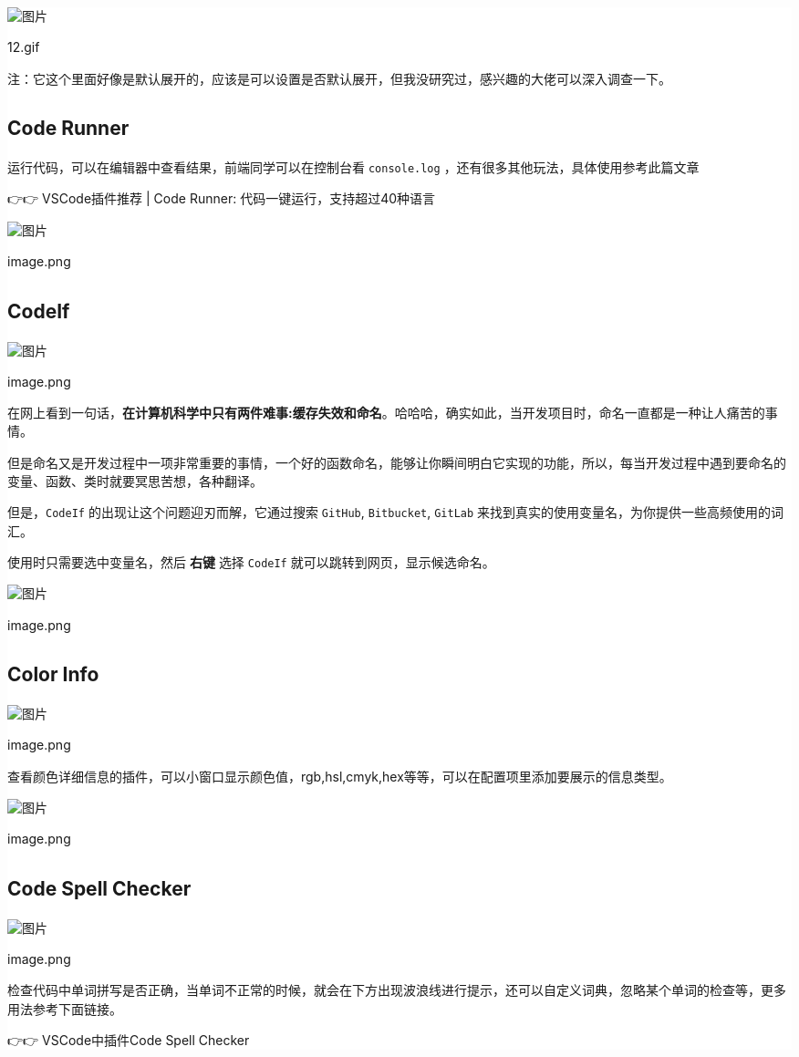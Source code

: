 ![图片](https://proxy-prod.omnivore-image-cache.app/0x0,s-g07TE3g1NeU-6uCKX8vyk9hGm2IIeGsggOvkfKKfzc/https://mmbiz.qpic.cn/mmbiz/R3InYSAIZkFNjLMAkhgk3QECicyjp442SAKxoGCHc1SY1b6sZRD53cCznAqHYQiaywCno05HgYTSfmCSyhh2KRTQ/640?wx_fmt=jpeg)

12.gif

注：它这个里面好像是默认展开的，应该是可以设置是否默认展开，但我没研究过，感兴趣的大佬可以深入调查一下。

## Code Runner

运行代码，可以在编辑器中查看结果，前端同学可以在控制台看 `console.log` ，还有很多其他玩法，具体使用参考此篇文章

👉👉 VSCode插件推荐 | Code Runner: 代码一键运行，支持超过40种语言

![图片](https://proxy-prod.omnivore-image-cache.app/0x0,srnhTcPZUJl5oqvGrZMPdiE2FGTuxmAokNmyXlrPbF0o/https://mmbiz.qpic.cn/mmbiz/R3InYSAIZkFNjLMAkhgk3QECicyjp442S8P22aib0N8mJ3x3xUuFT404Bugesb82IgsHiaD8NpkO4p9Y1EekwqJ3A/640?wx_fmt=jpeg)

image.png

## CodeIf

![图片](https://proxy-prod.omnivore-image-cache.app/0x0,scHlDvahmT5Ll9rx1BieFaxON3So6OK4x5FCygdOUpHo/https://mmbiz.qpic.cn/mmbiz/R3InYSAIZkFNjLMAkhgk3QECicyjp442SAYz6YCK8jGw9jU4uG6caZaFqrtSrTGEM7ibRcrNGDSLeiba1HNuIfdlg/640?wx_fmt=jpeg)

image.png

在网上看到一句话，**在计算机科学中只有两件难事:缓存失效和命名**。哈哈哈，确实如此，当开发项目时，命名一直都是一种让人痛苦的事情。

但是命名又是开发过程中一项非常重要的事情，一个好的函数命名，能够让你瞬间明白它实现的功能，所以，每当开发过程中遇到要命名的变量、函数、类时就要冥思苦想，各种翻译。

但是，`CodeIf` 的出现让这个问题迎刃而解，它通过搜索 `GitHub`, `Bitbucket`, `GitLab` 来找到真实的使用变量名，为你提供一些高频使用的词汇。

使用时只需要选中变量名，然后 **右键** 选择 `CodeIf` 就可以跳转到网页，显示候选命名。

![图片](https://proxy-prod.omnivore-image-cache.app/0x0,sT0sd0UDcCOyiL1o4jZERbE8ZKzEJMbO_L_wqAFLuU7A/https://mmbiz.qpic.cn/mmbiz/R3InYSAIZkFNjLMAkhgk3QECicyjp442SnBfeFY1q068yof1oibDDkERc3S1Zu20aAyEFhBnGV27A6REgGGX25uQ/640?wx_fmt=jpeg)

image.png

## Color Info

![图片](https://proxy-prod.omnivore-image-cache.app/0x0,sl0xDGB8FEhQ6FSc4nkA1RVdeSRKP4s46EzX1FlKb6_8/https://mmbiz.qpic.cn/mmbiz/R3InYSAIZkFNjLMAkhgk3QECicyjp442SwFRLbqibUic7MR43miaSYeIpV60H5ibdouYLj5kicI7NJtOsqXhIjEZt4gA/640?wx_fmt=jpeg)

image.png

查看颜色详细信息的插件，可以小窗口显示颜色值，rgb,hsl,cmyk,hex等等，可以在配置项里添加要展示的信息类型。

![图片](https://proxy-prod.omnivore-image-cache.app/0x0,snYVXysSM-yRZi3ribnMkOqSTo3v1oPxRzI68F1C-T18/https://mmbiz.qpic.cn/mmbiz/R3InYSAIZkFNjLMAkhgk3QECicyjp442SgibCHThg7vTVrP7Yibw5eTbYI1Rr35icVs7iaMcWs1t930oWWvia0geQTAg/640?wx_fmt=jpeg)

image.png

## Code Spell Checker

![图片](https://proxy-prod.omnivore-image-cache.app/0x0,sAhFcNrhCbR1gyu4lrJRLhHjurnpudDQ39F-Luyh3Qfg/https://mmbiz.qpic.cn/mmbiz/R3InYSAIZkFNjLMAkhgk3QECicyjp442SzucWpF666ftNGiceB8kSbHz6CzRErrBK6BqvILNZfc74sRnU9tnzcWg/640?wx_fmt=jpeg)

image.png

检查代码中单词拼写是否正确，当单词不正常的时候，就会在下方出现波浪线进行提示，还可以自定义词典，忽略某个单词的检查等，更多用法参考下面链接。

👉👉 VSCode中插件Code Spell Checker
